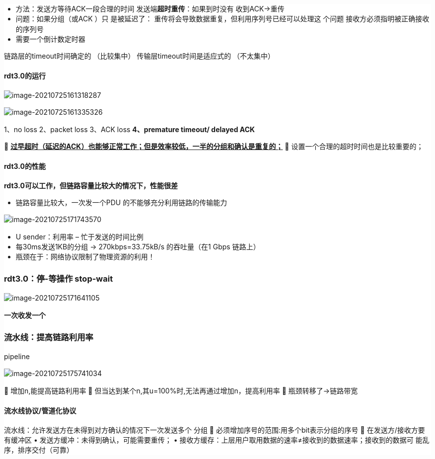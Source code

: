 - 方法：发送方等待ACK一段合理的时间 
  	发送端**超时重传**：如果到时没有 收到ACK->重传 
- 问题：如果分组（或ACK ）只 是被延迟了： 
  	重传将会导致数据重复，但利用序列号已经可以处理这 个问题 
  	接收方必须指明被正确接收的序列号 
- 需要一个倒计数定时器

链路层的timeout时间确定的  （比较集中）
传输层timeout时间是适应式的 （不太集中）

#### rdt3.0的运行

![image-20210725161318287](http://knight777.oss-cn-beijing.aliyuncs.com/img/image-20210725161318287.png)

![image-20210725161335326](http://knight777.oss-cn-beijing.aliyuncs.com/img/image-20210725161335326.png)

1、no loss	2、packet loss	3、ACK loss	**4、premature timeout/ delayed ACK**

 **<u>过早超时（延迟的ACK）也能够正常工作；但是效率较低，一半的分组和确认是重复的；</u>** 
 设置一个合理的超时时间也是比较重要的；

#### rdt3.0的性能

**rdt3.0可以工作，但链路容量比较大的情况下，性能很差** 

- 链路容量比较大，一次发一个PDU 的不能够充分利用链路的传输能力

![image-20210725171743570](http://knight777.oss-cn-beijing.aliyuncs.com/img/image-20210725171743570.png)

- U sender：利用率 – 忙于发送的时间比例 
- 每30ms发送1KB的分组 -> 270kbps=33.75kB/s 的吞吐量（在1 Gbps 链路上） 
- 瓶颈在于：网络协议限制了物理资源的利用！

### rdt3.0：停-等操作  stop-wait

![image-20210725171641105](http://knight777.oss-cn-beijing.aliyuncs.com/img/image-20210725171641105.png)

**一次收发一个**

### 流水线：提高链路利用率

pipeline

![image-20210725175741034](http://knight777.oss-cn-beijing.aliyuncs.com/img/image-20210725175741034.png)

 增加n,能提高链路利用率 
 但当达到某个n,其u=100%时,无法再通过增加n，提高利用率 
 瓶颈转移了->链路带宽

#### 流水线协议/管道化协议

流水线：允许发送方在未得到对方确认的情况下一次发送多个 分组 
 必须增加序号的范围:用多个bit表示分组的序号 
 在发送方/接收方要有缓冲区 
• 发送方缓冲：未得到确认，可能需要重传； 
• 接收方缓存：上层用户取用数据的速率≠接收到的数据速率；接收到的数据可 能乱序，排序交付（可靠）
